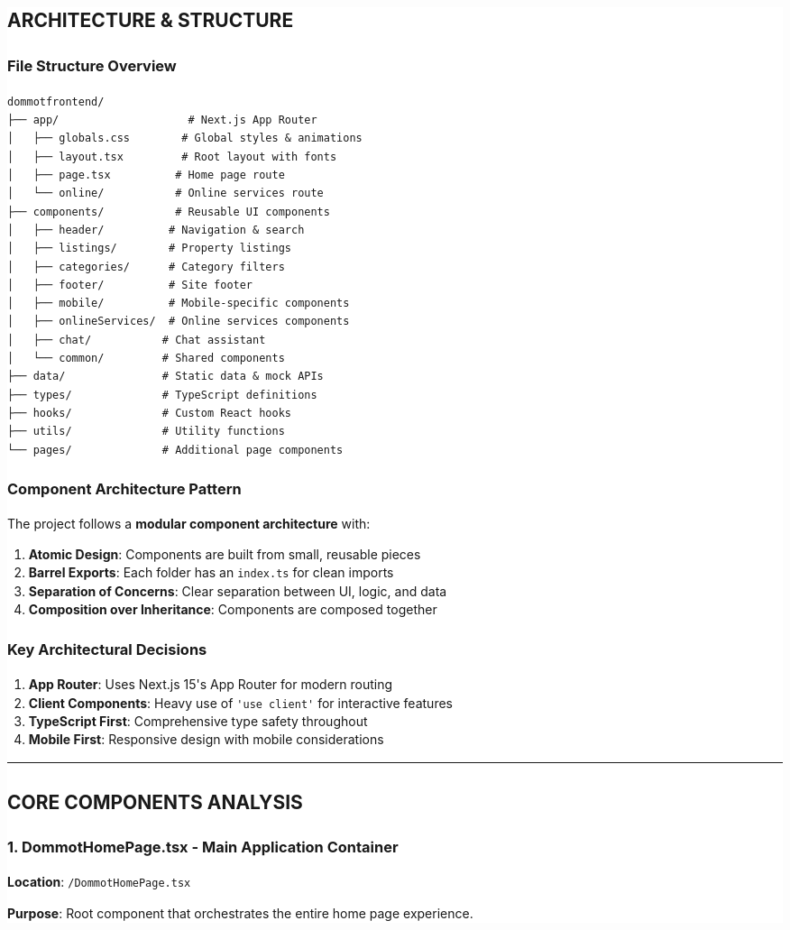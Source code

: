 ## ARCHITECTURE & STRUCTURE

### File Structure Overview

```
dommotfrontend/
├── app/                    # Next.js App Router
│   ├── globals.css        # Global styles & animations
│   ├── layout.tsx         # Root layout with fonts
│   ├── page.tsx          # Home page route
│   └── online/           # Online services route
├── components/           # Reusable UI components
│   ├── header/          # Navigation & search
│   ├── listings/        # Property listings
│   ├── categories/      # Category filters
│   ├── footer/          # Site footer
│   ├── mobile/          # Mobile-specific components
│   ├── onlineServices/  # Online services components
│   ├── chat/           # Chat assistant
│   └── common/         # Shared components
├── data/               # Static data & mock APIs
├── types/              # TypeScript definitions
├── hooks/              # Custom React hooks
├── utils/              # Utility functions
└── pages/              # Additional page components
```

### Component Architecture Pattern

The project follows a **modular component architecture** with:

1. **Atomic Design**: Components are built from small, reusable pieces
2. **Barrel Exports**: Each folder has an `index.ts` for clean imports
3. **Separation of Concerns**: Clear separation between UI, logic, and data
4. **Composition over Inheritance**: Components are composed together

### Key Architectural Decisions

1. **App Router**: Uses Next.js 15's App Router for modern routing
2. **Client Components**: Heavy use of `'use client'` for interactive features
3. **TypeScript First**: Comprehensive type safety throughout
4. **Mobile First**: Responsive design with mobile considerations

---

## CORE COMPONENTS ANALYSIS

### 1. DommotHomePage.tsx - Main Application Container

**Location**: `/DommotHomePage.tsx`

**Purpose**: Root component that orchestrates the entire home page experience.
